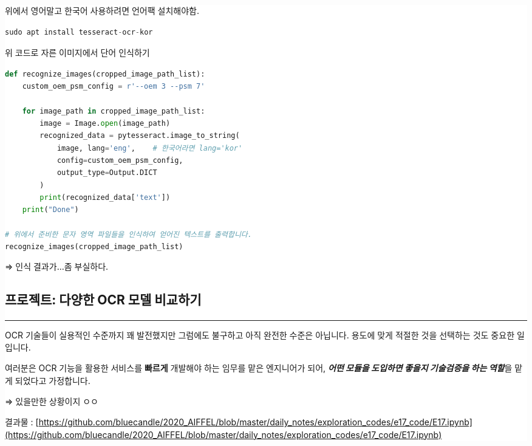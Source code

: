 위에서 영어말고 한국어 사용하려면 언어팩 설치해야함.

```python
sudo apt install tesseract-ocr-kor
```

위 코드로 자른 이미지에서 단어 인식하기

```python
def recognize_images(cropped_image_path_list):
    custom_oem_psm_config = r'--oem 3 --psm 7'
    
    for image_path in cropped_image_path_list:
        image = Image.open(image_path)
        recognized_data = pytesseract.image_to_string(
            image, lang='eng',    # 한국어라면 lang='kor'
            config=custom_oem_psm_config,
            output_type=Output.DICT
        )
        print(recognized_data['text'])
    print("Done")

# 위에서 준비한 문자 영역 파일들을 인식하여 얻어진 텍스트를 출력합니다.
recognize_images(cropped_image_path_list)
```

⇒ 인식 결과가...좀 부실하다.

## 프로젝트: 다양한 OCR 모델 비교하기

---

OCR 기술들이 실용적인 수준까지 꽤 발전했지만 그럼에도 불구하고 아직 완전한 수준은 아닙니다. 용도에 맞게 적절한 것을 선택하는 것도 중요한 일입니다.

여러분은 OCR 기능을 활용한 서비스를 **빠르게** 개발해야 하는 임무를 맡은 엔지니어가 되어, ***어떤 모듈을 도입하면 좋을지 기술검증을 하는 역할***을 맡게 되었다고 가정합니다.

⇒ 있을만한 상황이지 ㅇㅇ

결과물 : [https://github.com/bluecandle/2020_AIFFEL/blob/master/daily_notes/exploration_codes/e17_code/E17.ipynb](https://github.com/bluecandle/2020_AIFFEL/blob/master/daily_notes/exploration_codes/e17_code/E17.ipynb)